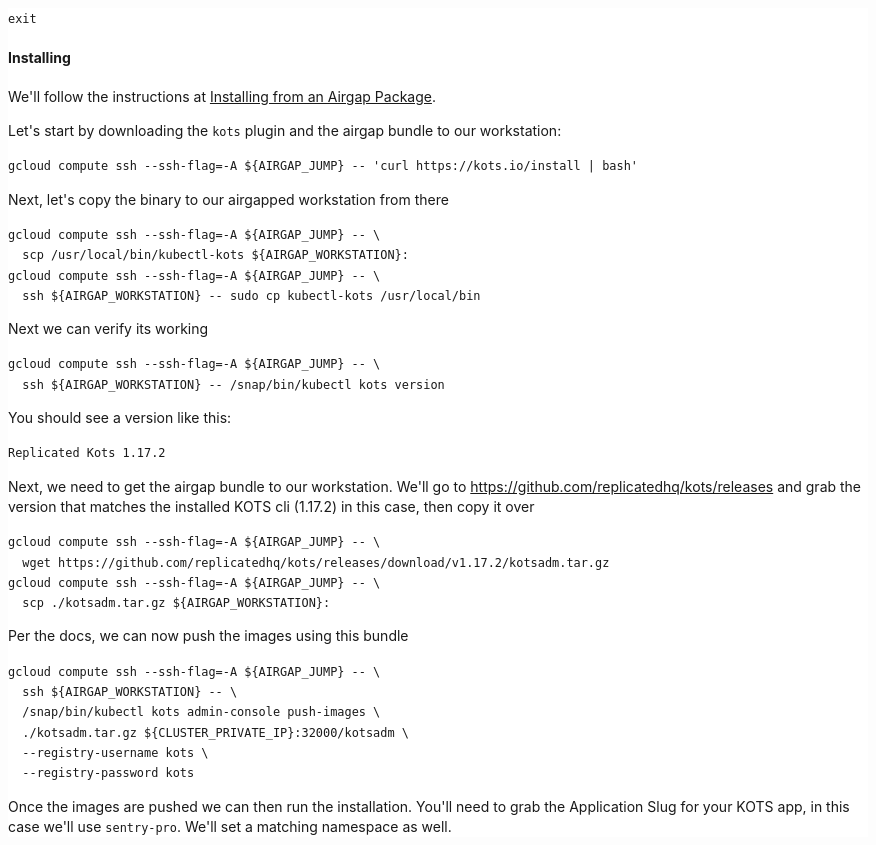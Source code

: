```shell script
exit
```

#### Installing

We'll follow the instructions at [Installing from an Airgap Package](https://kots.io/kotsadm/installing/airgap-packages/).

Let's start by downloading the `kots` plugin and the airgap bundle to our workstation:

```shell script
gcloud compute ssh --ssh-flag=-A ${AIRGAP_JUMP} -- 'curl https://kots.io/install | bash'
```

Next, let's copy the binary to our airgapped workstation from there

```shell script
gcloud compute ssh --ssh-flag=-A ${AIRGAP_JUMP} -- \
  scp /usr/local/bin/kubectl-kots ${AIRGAP_WORKSTATION}:
gcloud compute ssh --ssh-flag=-A ${AIRGAP_JUMP} -- \
  ssh ${AIRGAP_WORKSTATION} -- sudo cp kubectl-kots /usr/local/bin
```

Next we can verify its working

```shell script
gcloud compute ssh --ssh-flag=-A ${AIRGAP_JUMP} -- \
  ssh ${AIRGAP_WORKSTATION} -- /snap/bin/kubectl kots version
```

You should see a version like this:

```text
Replicated Kots 1.17.2
```

Next, we need to get the airgap bundle to our workstation. 
We'll go to https://github.com/replicatedhq/kots/releases and grab the version that matches the installed KOTS cli (1.17.2) in this case, then copy it over

```shell script
gcloud compute ssh --ssh-flag=-A ${AIRGAP_JUMP} -- \
  wget https://github.com/replicatedhq/kots/releases/download/v1.17.2/kotsadm.tar.gz
gcloud compute ssh --ssh-flag=-A ${AIRGAP_JUMP} -- \
  scp ./kotsadm.tar.gz ${AIRGAP_WORKSTATION}:
```

Per the docs, we can now push the images using this bundle

```shell script
gcloud compute ssh --ssh-flag=-A ${AIRGAP_JUMP} -- \
  ssh ${AIRGAP_WORKSTATION} -- \
  /snap/bin/kubectl kots admin-console push-images \
  ./kotsadm.tar.gz ${CLUSTER_PRIVATE_IP}:32000/kotsadm \
  --registry-username kots \
  --registry-password kots
```

Once the images are pushed we can then run the installation. 
You'll need to grab the Application Slug for your KOTS app, in this case we'll use `sentry-pro`. We'll set a matching namespace as well.
